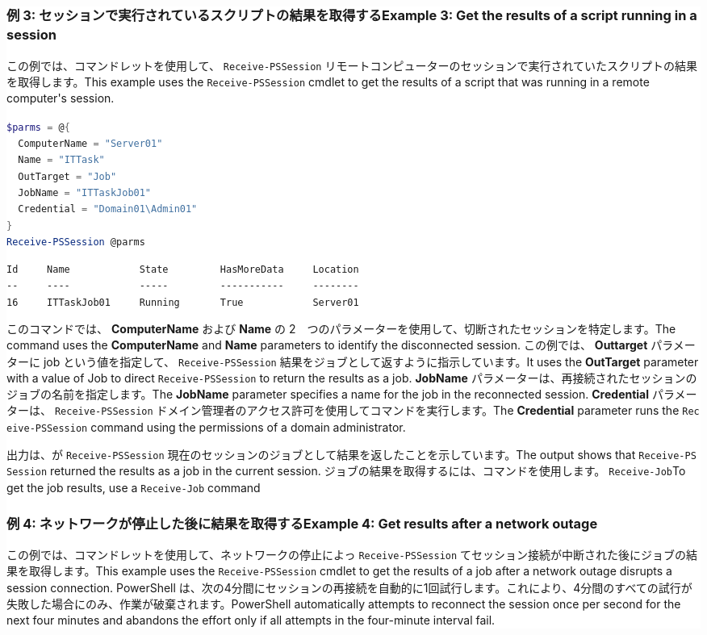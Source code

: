 ### <span data-ttu-id="eff1a-140">例 3: セッションで実行されているスクリプトの結果を取得する</span><span class="sxs-lookup"><span data-stu-id="eff1a-140">Example 3: Get the results of a script running in a session</span></span>

<span data-ttu-id="eff1a-141">この例では、コマンドレットを使用して、 `Receive-PSSession` リモートコンピューターのセッションで実行されていたスクリプトの結果を取得します。</span><span class="sxs-lookup"><span data-stu-id="eff1a-141">This example uses the `Receive-PSSession` cmdlet to get the results of a script that was running in a remote computer's session.</span></span>

```powershell
$parms = @{
  ComputerName = "Server01"
  Name = "ITTask"
  OutTarget = "Job"
  JobName = "ITTaskJob01"
  Credential = "Domain01\Admin01"
}
Receive-PSSession @parms
```

```Output
Id     Name            State         HasMoreData     Location
--     ----            -----         -----------     --------
16     ITTaskJob01     Running       True            Server01
```

<span data-ttu-id="eff1a-142">このコマンドでは、 **ComputerName** および **Name** の 2　つのパラメーターを使用して、切断されたセッションを特定します。</span><span class="sxs-lookup"><span data-stu-id="eff1a-142">The command uses the **ComputerName** and **Name** parameters to identify the disconnected session.</span></span>
<span data-ttu-id="eff1a-143">この例では、 **Outtarget** パラメーターに job という値を指定して、 `Receive-PSSession` 結果をジョブとして返すように指示しています。</span><span class="sxs-lookup"><span data-stu-id="eff1a-143">It uses the **OutTarget** parameter with a value of Job to direct `Receive-PSSession` to return the results as a job.</span></span> <span data-ttu-id="eff1a-144">**JobName** パラメーターは、再接続されたセッションのジョブの名前を指定します。</span><span class="sxs-lookup"><span data-stu-id="eff1a-144">The **JobName** parameter specifies a name for the job in the reconnected session.</span></span>
<span data-ttu-id="eff1a-145">**Credential** パラメーターは、 `Receive-PSSession` ドメイン管理者のアクセス許可を使用してコマンドを実行します。</span><span class="sxs-lookup"><span data-stu-id="eff1a-145">The **Credential** parameter runs the `Receive-PSSession` command using the permissions of a domain administrator.</span></span>

<span data-ttu-id="eff1a-146">出力は、が `Receive-PSSession` 現在のセッションのジョブとして結果を返したことを示しています。</span><span class="sxs-lookup"><span data-stu-id="eff1a-146">The output shows that `Receive-PSSession` returned the results as a job in the current session.</span></span> <span data-ttu-id="eff1a-147">ジョブの結果を取得するには、コマンドを使用します。 `Receive-Job`</span><span class="sxs-lookup"><span data-stu-id="eff1a-147">To get the job results, use a `Receive-Job` command</span></span>

### <span data-ttu-id="eff1a-148">例 4: ネットワークが停止した後に結果を取得する</span><span class="sxs-lookup"><span data-stu-id="eff1a-148">Example 4: Get results after a network outage</span></span>

<span data-ttu-id="eff1a-149">この例では、コマンドレットを使用して、ネットワークの停止によっ `Receive-PSSession` てセッション接続が中断された後にジョブの結果を取得します。</span><span class="sxs-lookup"><span data-stu-id="eff1a-149">This example uses the `Receive-PSSession` cmdlet to get the results of a job after a network outage disrupts a session connection.</span></span> <span data-ttu-id="eff1a-150">PowerShell は、次の4分間にセッションの再接続を自動的に1回試行します。これにより、4分間のすべての試行が失敗した場合にのみ、作業が破棄されます。</span><span class="sxs-lookup"><span data-stu-id="eff1a-150">PowerShell automatically attempts to reconnect the session once per second for the next four minutes and abandons the effort only if all attempts in the four-minute interval fail.</span></span>
